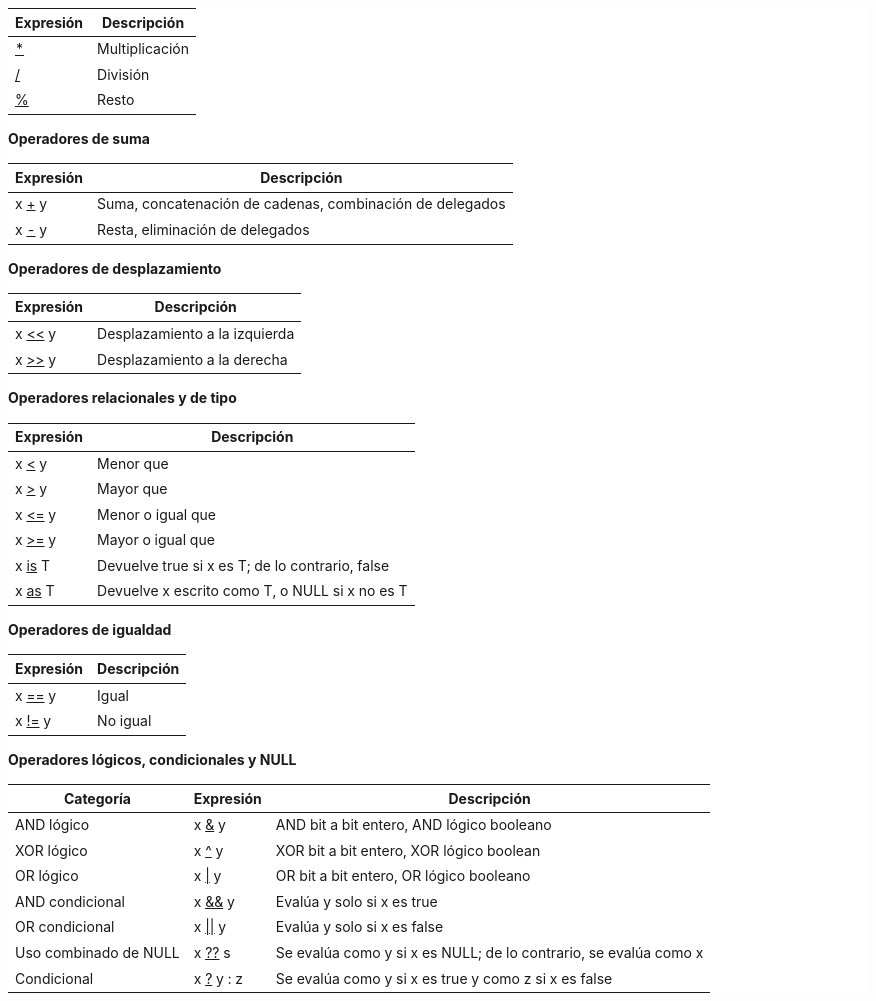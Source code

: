 |Expresión|Descripción|  
|----------------|-----------------|  
|[*](../../../csharp/language-reference/operators/arithmetic-operators.md#multiplication-operator-)|Multiplicación|  
|[/](../../../csharp/language-reference/operators/arithmetic-operators.md#division-operator-)|División|  
|[%](../../../csharp/language-reference/operators/arithmetic-operators.md#remainder-operator-)|Resto|  
  
 **Operadores de suma**  
  
|Expresión|Descripción|  
|----------------|-----------------|  
|x [+](../../../csharp/language-reference/operators/addition-operator.md) y|Suma, concatenación de cadenas, combinación de delegados|  
|x [-](../../../csharp/language-reference/operators/subtraction-operator.md) y|Resta, eliminación de delegados|  
  
 **Operadores de desplazamiento**  
  
|Expresión|Descripción|  
|----------------|-----------------|  
|x [<\<](../../../csharp/language-reference/operators/left-shift-operator.md) y|Desplazamiento a la izquierda|  
|x [>>](../../../csharp/language-reference/operators/right-shift-operator.md) y|Desplazamiento a la derecha|  
  
 **Operadores relacionales y de tipo**  
  
|Expresión|Descripción|  
|----------------|-----------------|  
|x [\<](../../../csharp/language-reference/operators/less-than-operator.md) y|Menor que|  
|x [>](../../../csharp/language-reference/operators/greater-than-operator.md) y|Mayor que|  
|x [\<=](../../../csharp/language-reference/operators/less-than-equal-operator.md) y|Menor o igual que|  
|x [>=](../../../csharp/language-reference/operators/greater-than-equal-operator.md) y|Mayor o igual que|  
|x [is](../../../csharp/language-reference/keywords/is.md) T|Devuelve true si x es T; de lo contrario, false|  
|x [as](../../../csharp/language-reference/keywords/as.md) T|Devuelve x escrito como T, o NULL si x no es T|  
  
 **Operadores de igualdad**  
  
|Expresión|Descripción|  
|----------------|-----------------|  
|x [==](../../../csharp/language-reference/operators/equality-operators.md#equality-operator-) y|Igual|  
|x [!=](../../../csharp/language-reference/operators/equality-operators.md#inequality-operator-) y|No igual|  
  
 **Operadores lógicos, condicionales y NULL**  
  
|Categoría|Expresión|Descripción|  
|--------------|----------------|-----------------|  
|AND lógico|x [&](../../../csharp/language-reference/operators/and-operator.md) y|AND bit a bit entero, AND lógico booleano|  
|XOR lógico|x [^](../../../csharp/language-reference/operators/xor-operator.md) y|XOR bit a bit entero, XOR lógico boolean|  
|OR lógico|x [&#124;](../../../csharp/language-reference/operators/or-operator.md) y|OR bit a bit entero, OR lógico booleano|  
|AND condicional|x [&&](../../../csharp/language-reference/operators/conditional-and-operator.md) y|Evalúa y solo si x es true|  
|OR condicional|x [&#124;&#124;](../../../csharp/language-reference/operators/conditional-or-operator.md) y|Evalúa y solo si x es false|  
|Uso combinado de NULL|x [??](../../../csharp/language-reference/operators/null-coalescing-operator.md) s|Se evalúa como y si x es NULL; de lo contrario, se evalúa como x|  
|Condicional|x [?](../../../csharp/language-reference/operators/conditional-operator.md) y : z|Se evalúa como y si x es true y como z si x es false|  
  
